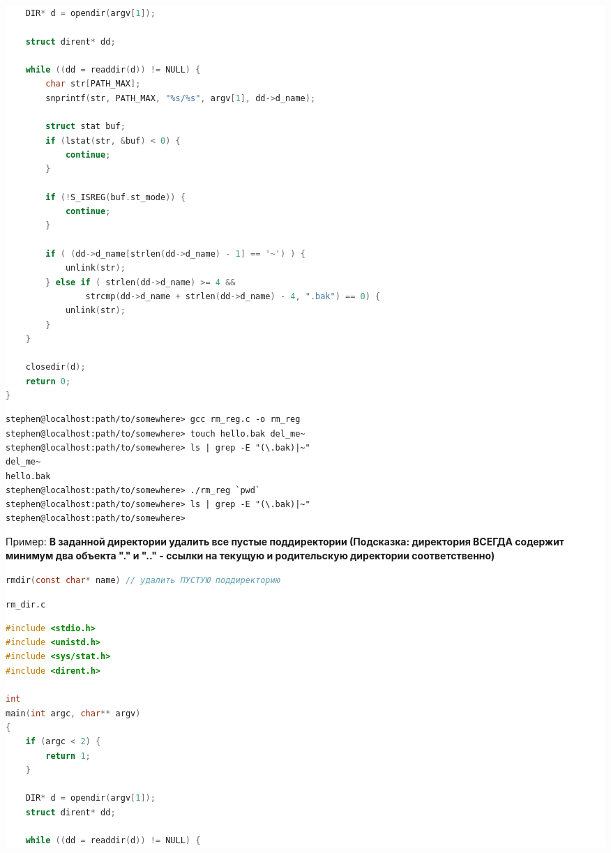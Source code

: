 ```c
    DIR* d = opendir(argv[1]);

    struct dirent* dd;

    while ((dd = readdir(d)) != NULL) {
        char str[PATH_MAX];
        snprintf(str, PATH_MAX, "%s/%s", argv[1], dd->d_name);

        struct stat buf;
        if (lstat(str, &buf) < 0) {
            continue;
        }

        if (!S_ISREG(buf.st_mode)) {
            continue;
        }

        if ( (dd->d_name[strlen(dd->d_name) - 1] == '~') ) {
            unlink(str);
        } else if ( strlen(dd->d_name) >= 4 && 
                strcmp(dd->d_name + strlen(dd->d_name) - 4, ".bak") == 0) {
            unlink(str);
        }
    }

    closedir(d);
    return 0;
}
```

```console
stephen@localhost:path/to/somewhere> gcc rm_reg.c -o rm_reg
stephen@localhost:path/to/somewhere> touch hello.bak del_me~
stephen@localhost:path/to/somewhere> ls | grep -E "(\.bak)|~"
del_me~
hello.bak
stephen@localhost:path/to/somewhere> ./rm_reg `pwd`
stephen@localhost:path/to/somewhere> ls | grep -E "(\.bak)|~"
stephen@localhost:path/to/somewhere> 
```

Пример: **В заданной директории удалить все пустые поддиректории (Подсказка: директория ВСЕГДА содержит минимум два объекта "." и ".." - ссылки на текущую и родительскую директории соответственно)**
```c
rmdir(const char* name) // удалить ПУСТУЮ поддиректорию
```

`rm_dir.c`
```c
#include <stdio.h>
#include <unistd.h>
#include <sys/stat.h>
#include <dirent.h>

int
main(int argc, char** argv)
{
    if (argc < 2) {
        return 1;
    }

    DIR* d = opendir(argv[1]);
    struct dirent* dd;

    while ((dd = readdir(d)) != NULL) {
```